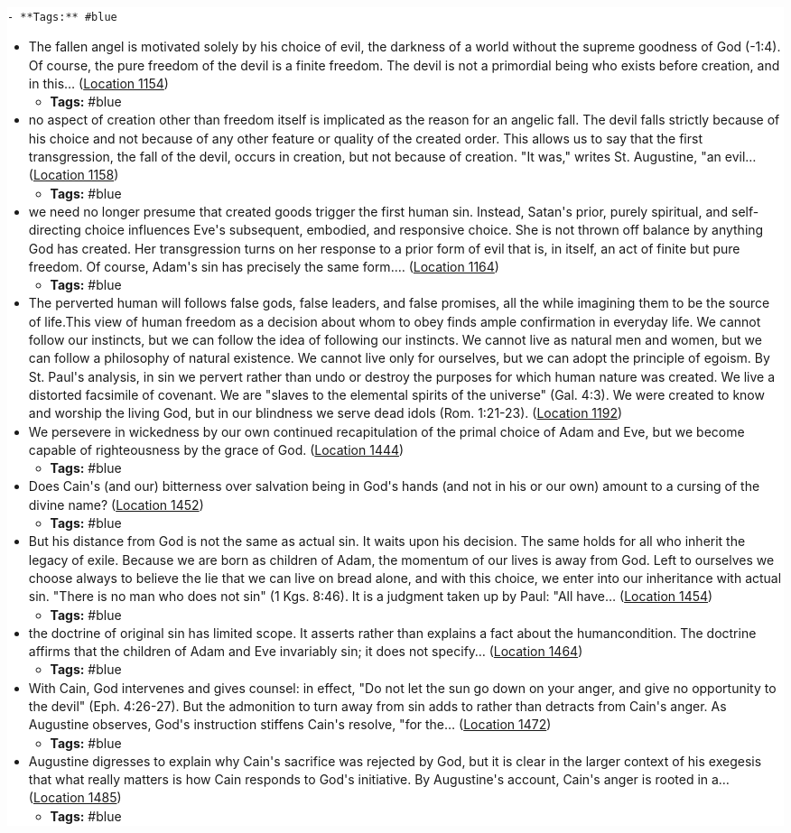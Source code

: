     - **Tags:** #blue
- The fallen angel is motivated solely by his choice of evil, the darkness of a world without the supreme goodness of God (-1:4). Of course, the pure freedom of the devil is a finite freedom. The devil is not a primordial being who exists before creation, and in this… ([Location 1154](https://readwise.io/to_kindle?action=open&asin=B0036SGPLG&location=1154))
    - **Tags:** #blue
- no aspect of creation other than freedom itself is implicated as the reason for an angelic fall. The devil falls strictly because of his choice and not because of any other feature or quality of the created order. This allows us to say that the first transgression, the fall of the devil, occurs in creation, but not because of creation. "It was," writes St. Augustine, "an evil… ([Location 1158](https://readwise.io/to_kindle?action=open&asin=B0036SGPLG&location=1158))
    - **Tags:** #blue
- we need no longer presume that created goods trigger the first human sin. Instead, Satan's prior, purely spiritual, and self-directing choice influences Eve's subsequent, embodied, and responsive choice. She is not thrown off balance by anything God has created. Her transgression turns on her response to a prior form of evil that is, in itself, an act of finite but pure freedom. Of course, Adam's sin has precisely the same form.… ([Location 1164](https://readwise.io/to_kindle?action=open&asin=B0036SGPLG&location=1164))
    - **Tags:** #blue
- The perverted human will follows false gods, false leaders, and false promises, all the while imagining them to be the source of life.This view of human freedom as a decision about whom to obey finds ample confirmation in everyday life. We cannot follow our instincts, but we can follow the idea of following our instincts. We cannot live as natural men and women, but we can follow a philosophy of natural existence. We cannot live only for ourselves, but we can adopt the principle of egoism. By St. Paul's analysis, in sin we pervert rather than undo or destroy the purposes for which human nature was created. We live a distorted facsimile of covenant. We are "slaves to the elemental spirits of the universe" (Gal. 4:3). We were created to know and worship the living God, but in our blindness we serve dead idols (Rom. 1:21-23). ([Location 1192](https://readwise.io/to_kindle?action=open&asin=B0036SGPLG&location=1192))
- We persevere in wickedness by our own continued recapitulation of the primal choice of Adam and Eve, but we become capable of righteousness by the grace of God. ([Location 1444](https://readwise.io/to_kindle?action=open&asin=B0036SGPLG&location=1444))
    - **Tags:** #blue
- Does Cain's (and our) bitterness over salvation being in God's hands (and not in his or our own) amount to a cursing of the divine name? ([Location 1452](https://readwise.io/to_kindle?action=open&asin=B0036SGPLG&location=1452))
    - **Tags:** #blue
- But his distance from God is not the same as actual sin. It waits upon his decision. The same holds for all who inherit the legacy of exile. Because we are born as children of Adam, the momentum of our lives is away from God. Left to ourselves we choose always to believe the lie that we can live on bread alone, and with this choice, we enter into our inheritance with actual sin. "There is no man who does not sin" (1 Kgs. 8:46). It is a judgment taken up by Paul: "All have… ([Location 1454](https://readwise.io/to_kindle?action=open&asin=B0036SGPLG&location=1454))
    - **Tags:** #blue
- the doctrine of original sin has limited scope. It asserts rather than explains a fact about the humancondition. The doctrine affirms that the children of Adam and Eve invariably sin; it does not specify… ([Location 1464](https://readwise.io/to_kindle?action=open&asin=B0036SGPLG&location=1464))
    - **Tags:** #blue
- With Cain, God intervenes and gives counsel: in effect, "Do not let the sun go down on your anger, and give no opportunity to the devil" (Eph. 4:26-27). But the admonition to turn away from sin adds to rather than detracts from Cain's anger. As Augustine observes, God's instruction stiffens Cain's resolve, "for the… ([Location 1472](https://readwise.io/to_kindle?action=open&asin=B0036SGPLG&location=1472))
    - **Tags:** #blue
- Augustine digresses to explain why Cain's sacrifice was rejected by God, but it is clear in the larger context of his exegesis that what really matters is how Cain responds to God's initiative. By Augustine's account, Cain's anger is rooted in a… ([Location 1485](https://readwise.io/to_kindle?action=open&asin=B0036SGPLG&location=1485))
    - **Tags:** #blue